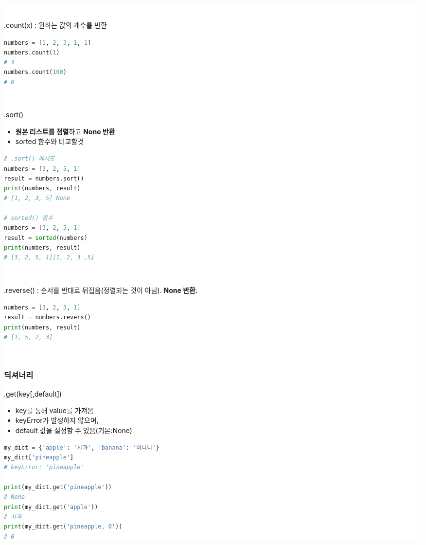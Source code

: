 <br>

.count(x) : 원하는 값의 개수를 반환

``` python
numbers = [1, 2, 3, 1, 1]
numbers.count(1)
# 3
numbers.count(100)
# 0
```

<br>

.sort()

* **원본 리스트를 정렬**하고 **None 반환**
* sorted 함수와 비교할것

``` python
# .sort() 메서드
numbers = [3, 2, 5, 1]
result = numbers.sort()
print(numbers, result)
# [1, 2, 3, 5] None

# sorted() 함수
numbers = [3, 2, 5, 1]
result = sorted(numbers)
print(numbers, result)
# [3, 2, 5, 1][1, 2, 3 ,5]
```

<br>

.reverse() : 순서를 반대로 뒤집음(정렬되는 것이 아님). **None 반환.**

``` python
numbers = [3, 2, 5, 1]
result = numbers.revers()
print(numbers, result)
# [1, 5, 2, 3]
```

<br>

### 딕셔너리 

.get(key[,default])

* key를 통해 value를 가져옴
* keyError가 발생하지 않으며,
* default 값을 설정할 수 있음(기본:None)

``` python
my_dict = {'apple': '사과', 'banana': '바나나'}
my_dict['pineapple']
# keyError: 'pineapple'

print(my_dict.get('pineapple'))
# None
print(my_dict.get('apple'))
# 사과
print(my_dict.get('pineapple, 0'))
# 0
```
